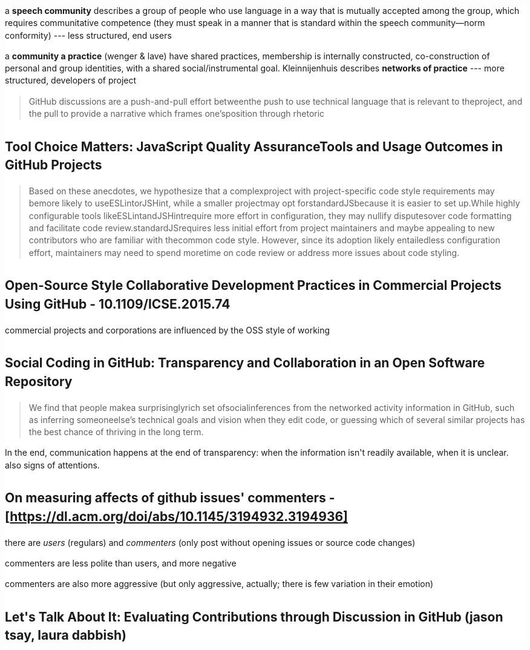 a **speech community** describes a group of people who use language in a way that is mutually accepted among the group, which requires communitative competence (they must speak in a manner that is standard within the speech community—norm conformity) --- less structured, end users

a **community a practice** (wenger & lave) have shared practices, membership is internally constructed, co-construction of personal and group identities, with a shared social/instrumental goal. Kleinnijenhuis describes **networks of practice** --- more structured, developers of project

> GitHub discussions are a push-and-pull effort betweenthe push to use technical language that is relevant to theproject, and the pull to provide a narrative which frames one’sposition through rhetoric

## Tool Choice Matters: JavaScript Quality AssuranceTools and Usage Outcomes in GitHub Projects

> Based on these anecdotes, we hypothesize that a complexproject with project-specific code style requirements may bemore likely to useESLintorJSHint, while a smaller projectmay opt forstandardJSbecause it is easier to set up.While highly configurable tools likeESLintandJSHintrequire more effort in configuration, they may nullify disputesover code formatting and facilitate code review.standardJSrequires less initial effort from project maintainers and maybe appealing to new contributors who are familiar with thecommon code style. However, since its adoption likely entailedless configuration effort, maintainers may need to spend moretime on code review or address more issues about code styling.

## Open-Source Style Collaborative Development Practices in Commercial Projects Using GitHub - 10.1109/ICSE.2015.74

commercial projects and corporations are influenced by the OSS style of working

## Social Coding in GitHub: Transparency and Collaboration in an Open Software Repository

> We find  that  people  makea  surprisinglyrich  set  ofsocialinferences   from   the networked activity information in GitHub, such as inferring someoneelse’s technical goals and vision when they edit  code, or  guessing which of several  similar  projects  has  the  best  chance  of  thriving  in the long term.

In the end, communication happens at the end of transparency: when the information isn't readily available, when it is unclear. also signs of attentions.

## On measuring affects of github issues' commenters - [https://dl.acm.org/doi/abs/10.1145/3194932.3194936]

there are *users* (regulars) and *commenters* (only post without opening issues or source code changes)

commenters are less polite than users, and more negative

commenters are also more aggressive (but only aggressive, actually; there is few variation in their emotion)

## Let's Talk About It: Evaluating Contributions through Discussion in GitHub (jason tsay, laura dabbish)
